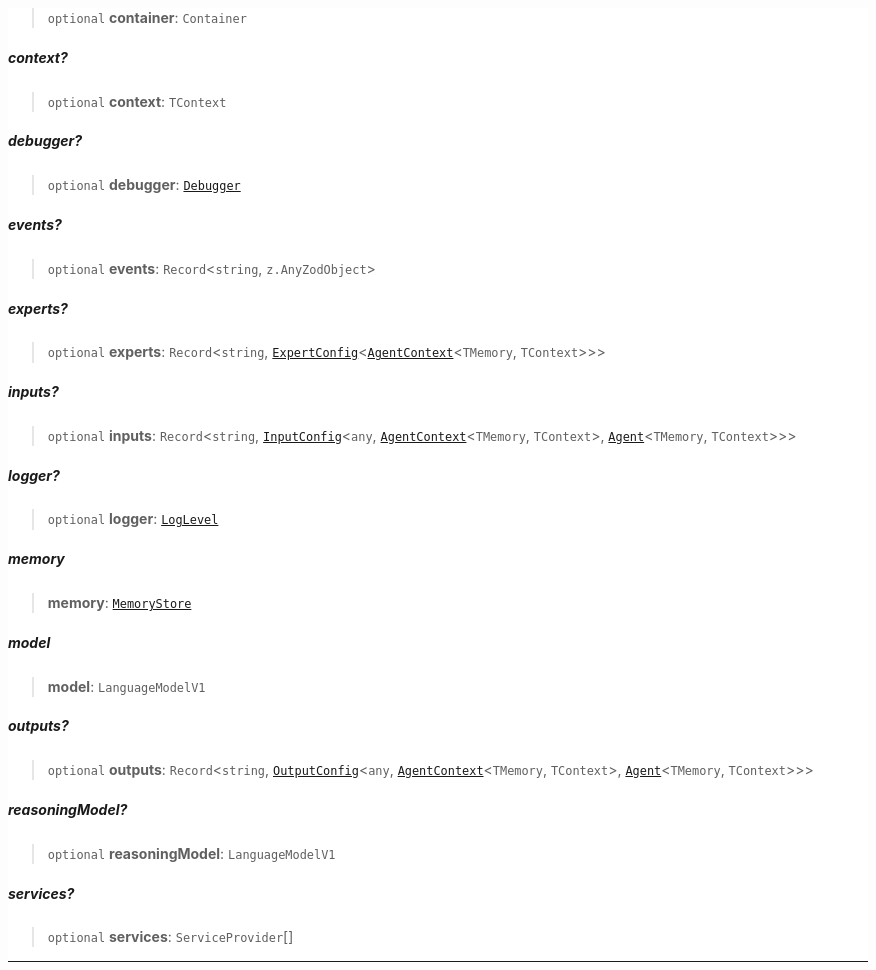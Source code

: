 > `optional` **container**: `Container`

##### context?

> `optional` **context**: `TContext`

##### debugger?

> `optional` **debugger**: [`Debugger`](globals.md#debugger-2)

##### events?

> `optional` **events**: `Record`\<`string`, `z.AnyZodObject`\>

##### experts?

> `optional` **experts**: `Record`\<`string`,
> [`ExpertConfig`](globals.md#expertconfigcontext)\<[`AgentContext`](globals.md#agentcontextmemory-tcontext)\<`TMemory`,
> `TContext`\>\>\>

##### inputs?

> `optional` **inputs**: `Record`\<`string`,
> [`InputConfig`](globals.md#inputconfigt-context-tagent)\<`any`,
> [`AgentContext`](globals.md#agentcontextmemory-tcontext)\<`TMemory`,
> `TContext`\>, [`Agent`](globals.md#agentmemory-tcontext)\<`TMemory`,
> `TContext`\>\>\>

##### logger?

> `optional` **logger**: [`LogLevel`](globals.md#loglevel)

##### memory

> **memory**: [`MemoryStore`](globals.md#memorystore)

##### model

> **model**: `LanguageModelV1`

##### outputs?

> `optional` **outputs**: `Record`\<`string`,
> [`OutputConfig`](globals.md#outputconfigt-context-tagent)\<`any`,
> [`AgentContext`](globals.md#agentcontextmemory-tcontext)\<`TMemory`,
> `TContext`\>, [`Agent`](globals.md#agentmemory-tcontext)\<`TMemory`,
> `TContext`\>\>\>

##### reasoningModel?

> `optional` **reasoningModel**: `LanguageModelV1`

##### services?

> `optional` **services**: `ServiceProvider`[]

---
